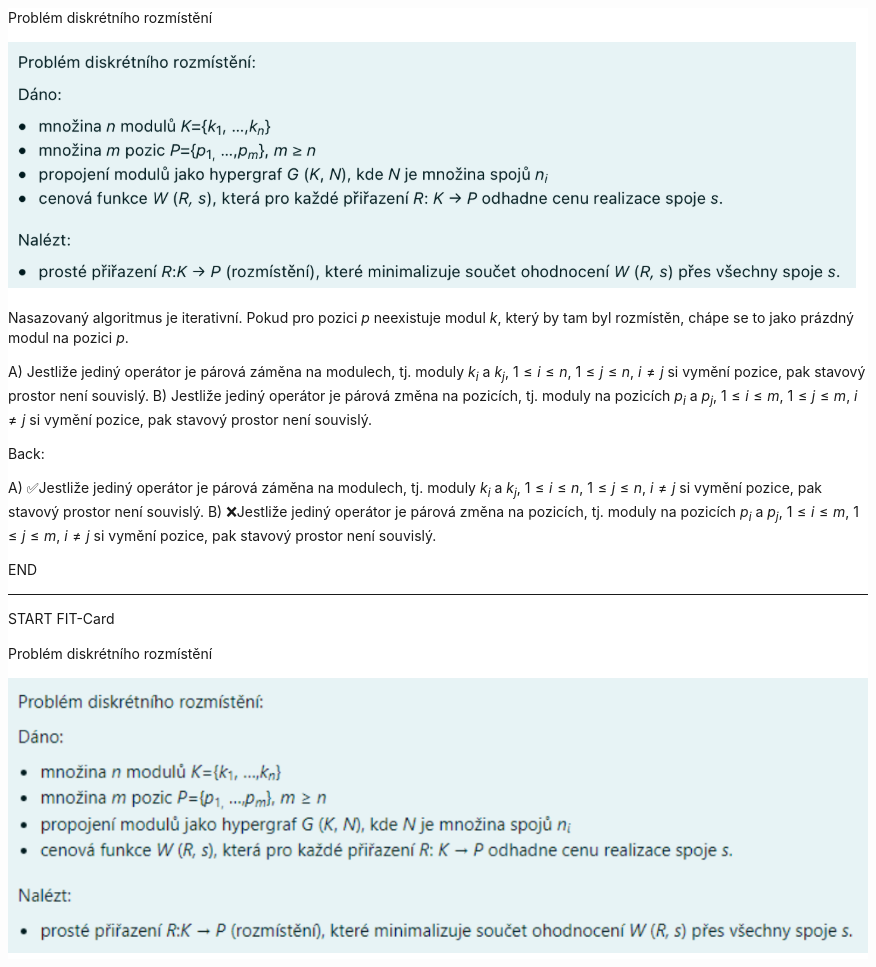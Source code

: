 Problém diskrétního rozmístění

![](../../../Assets/Pasted%20image%2020250123162235.png)

Nasazovaný algoritmus je iterativní. Pokud pro pozici $p$ neexistuje modul $k$, který by tam byl rozmístěn, chápe se to jako prázdný modul na pozici $p$.

A) Jestliže jediný operátor je párová záměna na modulech, tj. moduly $k_i$ a $k_j$, $1 \leq i \leq n$, $1 \leq j \leq n$, $i \neq j$ si vymění pozice, pak stavový prostor není souvislý.
B) Jestliže jediný operátor je párová změna na pozicích, tj. moduly na pozicích $p_i$ a $p_j$, $1 \leq i \leq m$, $1 \leq j \leq m$, $i \neq j$ si vymění pozice, pak stavový prostor není souvislý.

Back:

A) ✅Jestliže jediný operátor je párová záměna na modulech, tj. moduly $k_i$ a $k_j$, $1 \leq i \leq n$, $1 \leq j \leq n$, $i \neq j$ si vymění pozice, pak stavový prostor není souvislý.
B) ❌Jestliže jediný operátor je párová změna na pozicích, tj. moduly na pozicích $p_i$ a $p_j$, $1 \leq i \leq m$, $1 \leq j \leq m$, $i \neq j$ si vymění pozice, pak stavový prostor není souvislý.


END

---

START
FIT-Card

Problém diskrétního rozmístění

![](../../../Assets/Pasted%20image%2020250123172210.png)
